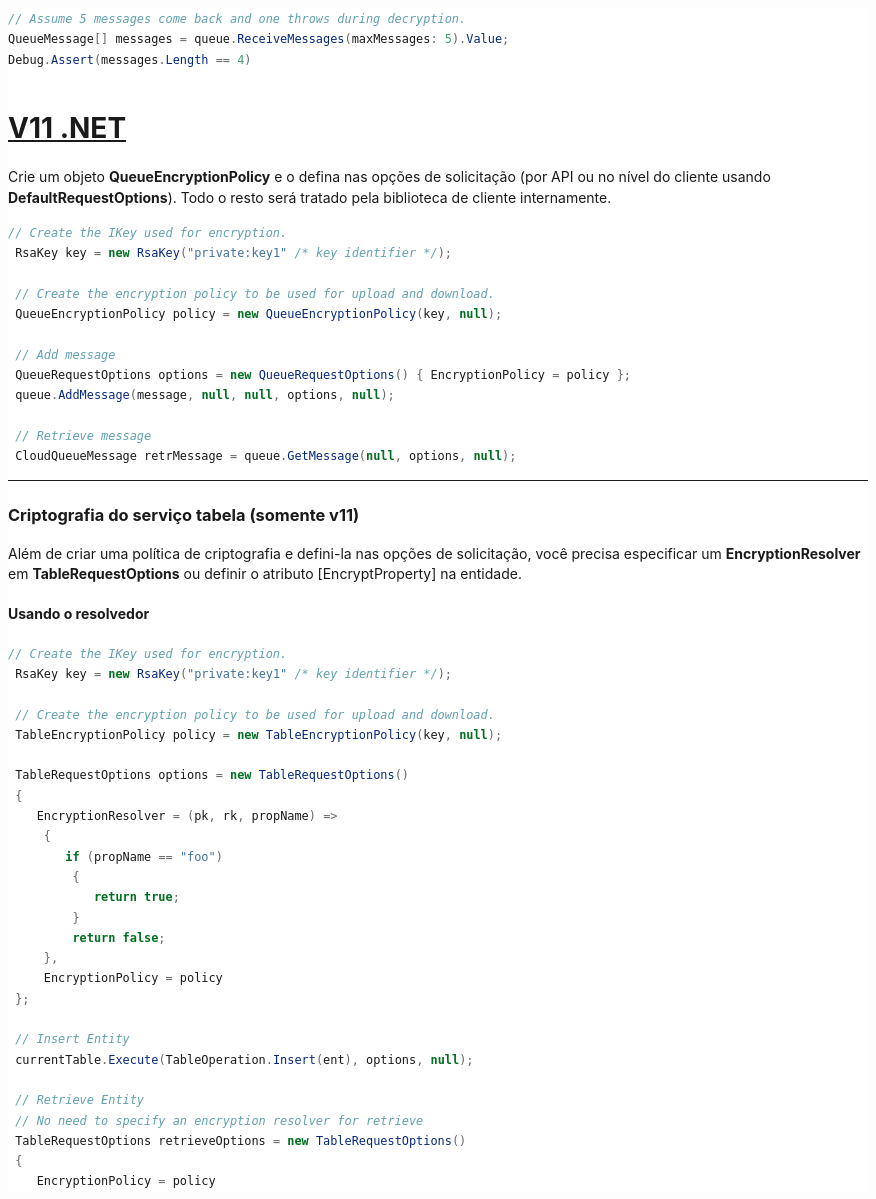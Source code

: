 ```csharp
// Assume 5 messages come back and one throws during decryption.
QueueMessage[] messages = queue.ReceiveMessages(maxMessages: 5).Value;
Debug.Assert(messages.Length == 4)
```

# <a name="net-v11"></a>[V11 .NET](#tab/dotnet11)
Crie um objeto **QueueEncryptionPolicy** e o defina nas opções de solicitação (por API ou no nível do cliente usando **DefaultRequestOptions**). Todo o resto será tratado pela biblioteca de cliente internamente.

```csharp
// Create the IKey used for encryption.
 RsaKey key = new RsaKey("private:key1" /* key identifier */);

 // Create the encryption policy to be used for upload and download.
 QueueEncryptionPolicy policy = new QueueEncryptionPolicy(key, null);

 // Add message
 QueueRequestOptions options = new QueueRequestOptions() { EncryptionPolicy = policy };
 queue.AddMessage(message, null, null, options, null);

 // Retrieve message
 CloudQueueMessage retrMessage = queue.GetMessage(null, options, null);
```

---

### <a name="table-service-encryption-v11-only"></a>Criptografia do serviço tabela (somente v11)
Além de criar uma política de criptografia e defini-la nas opções de solicitação, você precisa especificar um **EncryptionResolver** em **TableRequestOptions** ou definir o atributo [EncryptProperty] na entidade.

#### <a name="using-the-resolver"></a>Usando o resolvedor

```csharp
// Create the IKey used for encryption.
 RsaKey key = new RsaKey("private:key1" /* key identifier */);

 // Create the encryption policy to be used for upload and download.
 TableEncryptionPolicy policy = new TableEncryptionPolicy(key, null);

 TableRequestOptions options = new TableRequestOptions()
 {
    EncryptionResolver = (pk, rk, propName) =>
     {
        if (propName == "foo")
         {
            return true;
         }
         return false;
     },
     EncryptionPolicy = policy
 };

 // Insert Entity
 currentTable.Execute(TableOperation.Insert(ent), options, null);

 // Retrieve Entity
 // No need to specify an encryption resolver for retrieve
 TableRequestOptions retrieveOptions = new TableRequestOptions()
 {
    EncryptionPolicy = policy
```